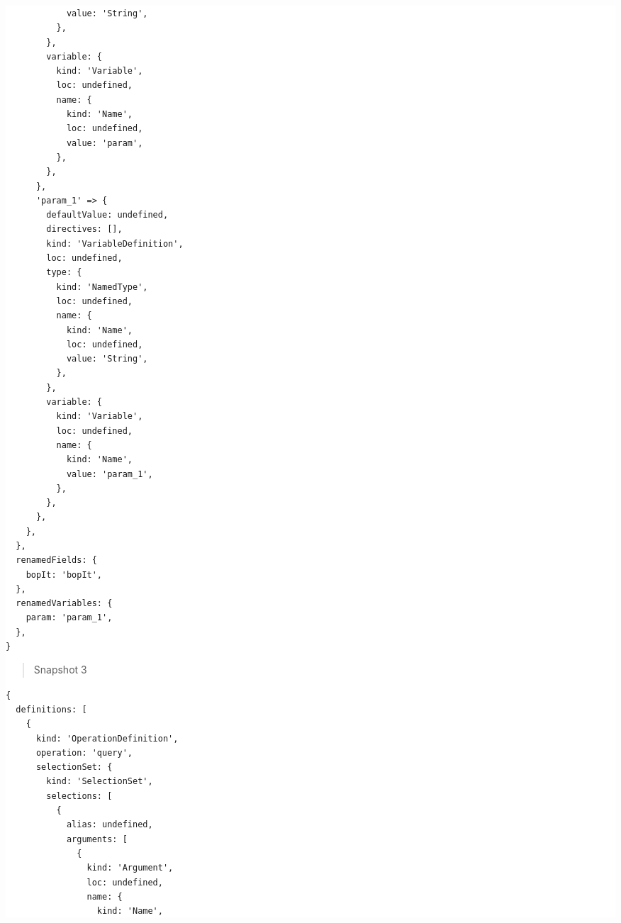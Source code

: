                 value: 'String',
              },
            },
            variable: {
              kind: 'Variable',
              loc: undefined,
              name: {
                kind: 'Name',
                loc: undefined,
                value: 'param',
              },
            },
          },
          'param_1' => {
            defaultValue: undefined,
            directives: [],
            kind: 'VariableDefinition',
            loc: undefined,
            type: {
              kind: 'NamedType',
              loc: undefined,
              name: {
                kind: 'Name',
                loc: undefined,
                value: 'String',
              },
            },
            variable: {
              kind: 'Variable',
              loc: undefined,
              name: {
                kind: 'Name',
                value: 'param_1',
              },
            },
          },
        },
      },
      renamedFields: {
        bopIt: 'bopIt',
      },
      renamedVariables: {
        param: 'param_1',
      },
    }

> Snapshot 3

    {
      definitions: [
        {
          kind: 'OperationDefinition',
          operation: 'query',
          selectionSet: {
            kind: 'SelectionSet',
            selections: [
              {
                alias: undefined,
                arguments: [
                  {
                    kind: 'Argument',
                    loc: undefined,
                    name: {
                      kind: 'Name',